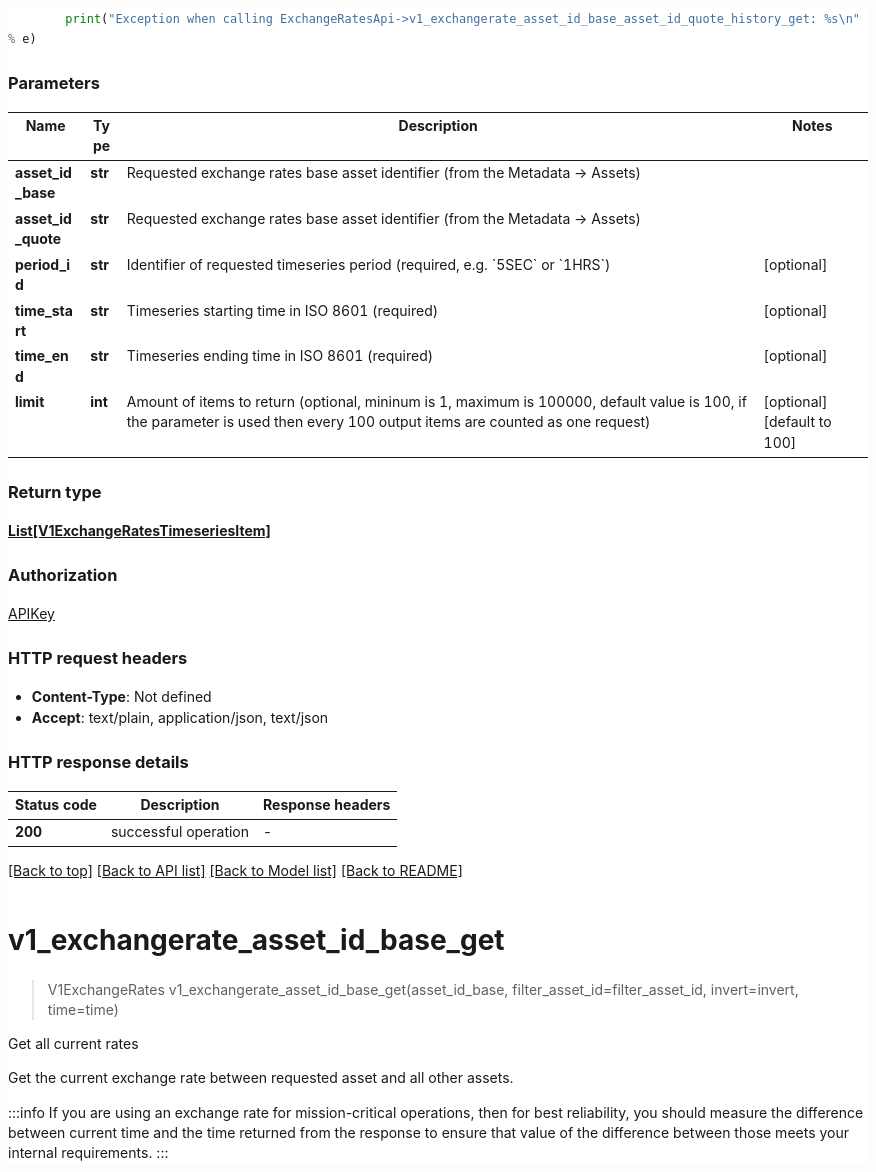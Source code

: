 ```python
        print("Exception when calling ExchangeRatesApi->v1_exchangerate_asset_id_base_asset_id_quote_history_get: %s\n" % e)
```



### Parameters


Name | Type | Description  | Notes
------------- | ------------- | ------------- | -------------
 **asset_id_base** | **str**| Requested exchange rates base asset identifier (from the Metadata -&gt; Assets) | 
 **asset_id_quote** | **str**| Requested exchange rates base asset identifier (from the Metadata -&gt; Assets) | 
 **period_id** | **str**| Identifier of requested timeseries period (required, e.g. &#x60;5SEC&#x60; or &#x60;1HRS&#x60;) | [optional] 
 **time_start** | **str**| Timeseries starting time in ISO 8601 (required) | [optional] 
 **time_end** | **str**| Timeseries ending time in ISO 8601 (required) | [optional] 
 **limit** | **int**| Amount of items to return (optional, mininum is 1, maximum is 100000, default value is 100, if the parameter is used then every 100 output items are counted as one request) | [optional] [default to 100]

### Return type

[**List[V1ExchangeRatesTimeseriesItem]**](V1ExchangeRatesTimeseriesItem.md)

### Authorization

[APIKey](../README.md#APIKey)

### HTTP request headers

 - **Content-Type**: Not defined
 - **Accept**: text/plain, application/json, text/json

### HTTP response details

| Status code | Description | Response headers |
|-------------|-------------|------------------|
**200** | successful operation |  -  |

[[Back to top]](#) [[Back to API list]](../README.md#documentation-for-api-endpoints) [[Back to Model list]](../README.md#documentation-for-models) [[Back to README]](../README.md)

# **v1_exchangerate_asset_id_base_get**
> V1ExchangeRates v1_exchangerate_asset_id_base_get(asset_id_base, filter_asset_id=filter_asset_id, invert=invert, time=time)

Get all current rates

Get the current exchange rate between requested asset and all other assets.
            
:::info
If you are using an exchange rate for mission-critical operations, then for best reliability, you should measure the difference between current time and the time returned from the response to ensure that value of the difference between those meets your internal requirements.
:::
            